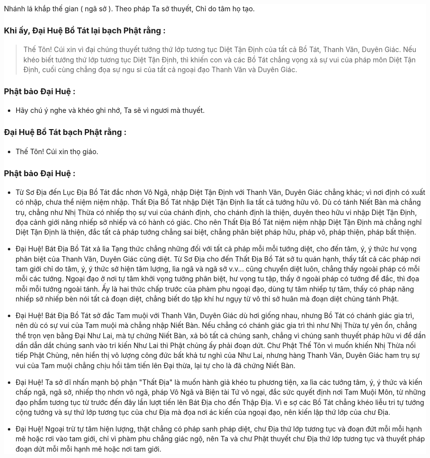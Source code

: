 Nhánh lá khắp thế gian ( ngã sở ).
Theo pháp Ta sở thuyết,
Chỉ do tâm họ tạo.

### Khi ấy, Đại Huệ Bồ Tát lại bạch Phật rằng :

> Thế Tôn! Cúi xin vì đại chúng thuyết tướng thứ lớp tương tục Diệt Tận Định của tất cả Bồ Tát, Thanh Văn, Duyên Giác. Nếu khéo biết tướng thứ lớp tương tục Diệt Tận Định, thì khiến con và các Bồ Tát chẳng vọng xả sự vui của pháp môn Diệt Tận Định, cuối cùng chẳng đọa sự ngu si của tất cả ngoại đạo Thanh Văn và Duyên Giác.

### Phật bảo Đại Huệ :

- Hãy chú ý nghe và khéo ghi nhớ, Ta sẽ vì ngươi mà thuyết.

### Đại Huệ Bồ Tát bạch Phật rằng :

- Thế Tôn! Cúi xin thọ giáo.

### Phật bảo Đại Huệ :

- Từ Sơ Địa đến Lục Địa Bồ Tát đắc nhơn Vô Ngã, nhập Diệt Tận Định với Thanh Văn, Duyên Giác chẳng khác; vì nơi định có xuất có nhập, chưa thể niệm niệm nhập. Thất Địa Bồ Tát nhập Diệt Tận Định lìa tất cả tướng hữu vô. Dù có tánh Niết Bàn mà chẳng trụ, chẳng như Nhị Thừa có nhiếp thọ sự vui của chánh định, cho chánh định là thiện, duyên theo hữu vi nhập Diệt Tận Định, đọa cảnh giới năng nhiếp sở nhiếp và có hành có giác. Cho nên Thất Địa Bồ Tát niệm niệm nhập Diệt Tận Định mà chẳng nghĩ Diệt Tận Định là thiện, đắc tất cả pháp tướng chẳng sai biệt, chẳng phân biệt pháp hữu, pháp vô, pháp thiện, pháp bất thiện.

- Đại Huệ! Bát Địa Bồ Tát xả lìa Tạng thức chẳng những đối với tất cả pháp mỗi mỗi tướng diệt, cho đến tâm, ý, ý thức hư vọng phân biệt của Thanh Văn, Duyên Giác cũng diệt. Từ Sơ Địa cho đến Thất Địa Bồ Tát sở tu quán hạnh, thấy tất cả các pháp nơi tam giới chỉ do tâm, ý, ý thức sở hiện tâm lượng, lìa ngã và ngã sở v.v... cũng chuyển diệt luôn, chẳng thấy ngoài pháp có mỗi mỗi các tướng. Ngoại đạo ở nơi tự tâm khởi vọng tưởng phân biệt, hư vọng tu tập, thấy ở ngoài pháp có tướng để đắc, thì đọa mỗi mỗi tướng ngoài tánh. Ấy là hai thức chấp trước của phàm phu ngoại đạo, dùng tự tâm nhiếp tự tâm, thấy có pháp năng nhiếp sở nhiếp bèn nói tất cả đoạn diệt, chẳng biết do tập khí hư ngụy từ vô thỉ sở huân mà đoạn diệt chủng tánh Phật.

- Đại Huệ! Bát Địa Bồ Tát sở đắc Tam muội với Thanh Văn, Duyên Giác dù hơi giống nhau, nhưng Bồ Tát có chánh giác gia trì, nên dù có sự vui của Tam muội mà chẳng nhập Niết Bàn. Nếu chẳng có chánh giác gia trì thì như Nhị Thừa tự yên ổn, chẳng thể trọn vẹn bằng Đại Như Lai, mà tự chứng Niết Bàn, xả bỏ tất cả chúng sanh, chẳng vì chúng sanh thuyết pháp hữu vi để dần dần dẫn dắt chúng sanh vào tri kiến Như Lai thì Phật chủng ấy phải đoạn dứt. Chư Phật Thế Tôn vì muốn khiến Nhị Thừa nối tiếp Phật Chủng, nên hiển thị vô lượng công đức bất khả tư nghì của Như Lai, nhưng hàng Thanh Văn, Duyên Giác ham trụ sự vui của Tam muội chẳng chịu hồi tâm tiến lên Đại thừa, lại tự cho là đã chứng Niết Bàn.

- Đại Huệ! Ta sở dĩ nhấn mạnh bộ phận "Thất Địa" là muốn hành giả khéo tu phương tiện, xa lìa các tướng tâm, ý, ý thức và kiến chấp ngã, ngã sở, nhiếp thọ nhơn vô ngã, pháp Vô Ngã và Biện tài Tứ vô ngại, đắc sức quyết định nơi Tam Muội Môn, từ những đạo phẩm tương tục từ trước đến đây lần lượt tiến lên Bát Địa cho đến Thập Địa. Vì e sợ các Bồ Tát chẳng khéo liễu tri tự tướng cộng tướng và sự thứ lớp tương tục của chư Địa mà đọa nơi ác kiến của ngoại đạo, nên kiến lập thứ lớp của chư Địa.

- Đại Huệ! Ngoại trừ tự tâm hiện lượng, thật chẳng có pháp sanh pháp diệt, chư Địa thứ lớp tương tục và đoạn đứt mỗi mỗi hạnh mê hoặc rơi vào tam giới, chỉ vì phàm phu chẳng giác ngộ, nên Ta và chư Phật thuyết chư Địa thứ lớp tương tục và thuyết pháp đoạn dứt mỗi mỗi hạnh mê hoặc nơi tam giới.
